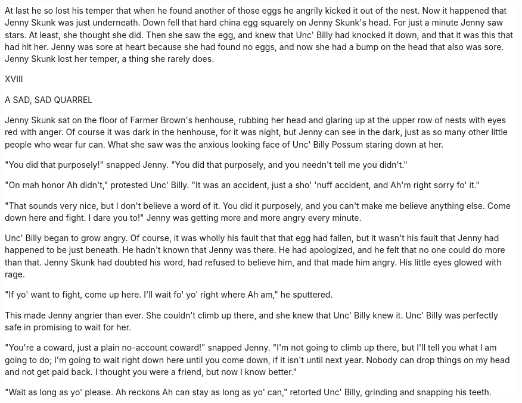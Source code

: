 At last he so lost his temper that when he found another of those eggs
he angrily kicked it out of the nest. Now it happened that Jenny Skunk
was just underneath. Down fell that hard china egg squarely on Jenny
Skunk's head. For just a minute Jenny saw stars. At least, she thought she
did. Then she saw the egg, and knew that Unc' Billy had knocked it down,
and that it was this that had hit her. Jenny was sore at heart because
she had found no eggs, and now she had a bump on the head that also was
sore. Jenny Skunk lost her temper, a thing she rarely does.




XVIII

A SAD, SAD QUARREL


Jenny Skunk sat on the floor of Farmer Brown's henhouse, rubbing her
head and glaring up at the upper row of nests with eyes red with anger.
Of course it was dark in the henhouse, for it was night, but Jenny can
see in the dark, just as so many other little people who wear fur can.
What she saw was the anxious looking face of Unc' Billy Possum staring
down at her.

"You did that purposely!" snapped Jenny. "You did that purposely, and
you needn't tell me you didn't."

"On mah honor Ah didn't," protested Unc' Billy. "It was an accident,
just a sho' 'nuff accident, and Ah'm right sorry fo' it."

"That sounds very nice, but I don't believe a word of it. You did it
purposely, and you can't make me believe anything else. Come down here
and fight. I dare you to!" Jenny was getting more and more angry every
minute.

Unc' Billy began to grow angry. Of course, it was wholly his fault that
that egg had fallen, but it wasn't his fault that Jenny had happened to
be just beneath. He hadn't known that Jenny was there. He had
apologized, and he felt that no one could do more than that. Jenny Skunk
had doubted his word, had refused to believe him, and that made him
angry. His little eyes glowed with rage.

"If yo' want to fight, come up here. I'll wait fo' yo' right where Ah
am," he sputtered.

This made Jenny angrier than ever. She couldn't climb up there, and she
knew that Unc' Billy knew it. Unc' Billy was perfectly safe in promising
to wait for her.

"You're a coward, just a plain no-account coward!" snapped Jenny. "I'm
not going to climb up there, but I'll tell you what I am going to do;
I'm going to wait right down here until you come down, if it isn't until
next year. Nobody can drop things on my head and not get paid back. I
thought you were a friend, but now I know better."

"Wait as long as yo' please. Ah reckons Ah can stay as long as yo' can,"
retorted Unc' Billy, grinding and snapping his teeth.
